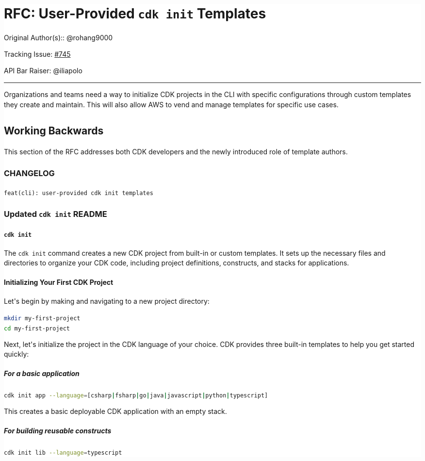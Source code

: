 # RFC: User-Provided `cdk init` Templates

Original Author(s):: @rohang9000

Tracking Issue: [#745](https://github.com/aws/aws-cdk-rfcs/issues/745)

API Bar Raiser: @iliapolo

***
Organizations and teams need a way to initialize CDK projects in the CLI with
specific configurations through custom templates they create and maintain. This
will also allow AWS to vend and manage templates for specific use cases.

## Working Backwards

This section of the RFC addresses both CDK developers and the newly introduced
role of template authors.

### CHANGELOG

```text
feat(cli): user-provided cdk init templates
```

### Updated `cdk init` README

#### `cdk init`

The `cdk init` command creates a new CDK project from built-in or custom
templates. It sets up the necessary files and directories to organize your CDK
code, including project definitions, constructs, and stacks for applications.

#### **Initializing Your First CDK Project**

Let's begin by making and navigating to a new project directory:

```bash
mkdir my-first-project
cd my-first-project
```

Next, let's initialize the project in the CDK language of your choice. CDK
provides three built-in templates to help you get started quickly:

##### For a basic application

```bash
cdk init app --language=[csharp|fsharp|go|java|javascript|python|typescript]
```

This creates a basic deployable CDK application with an empty stack.

##### For building reusable constructs

```bash
cdk init lib --language=typescript
```
